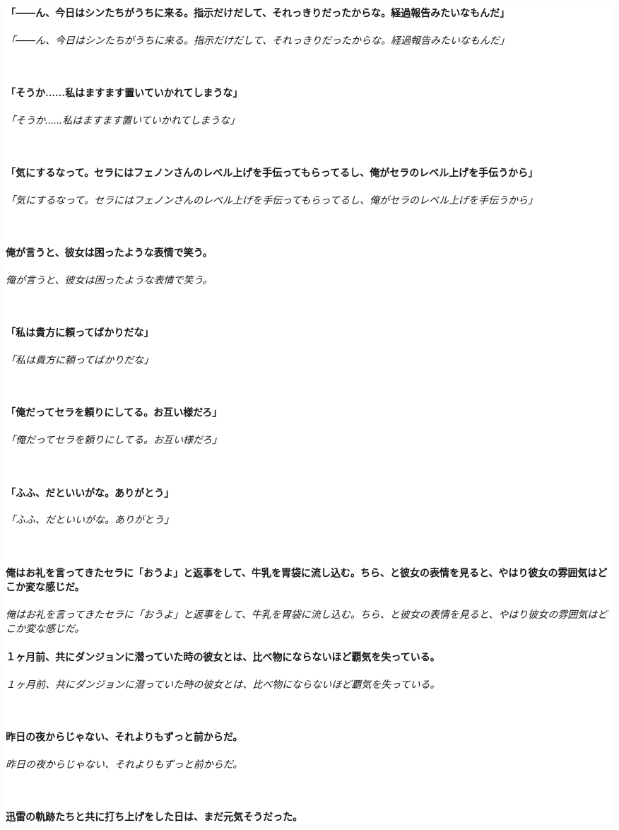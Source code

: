 #### 「――ん、今日はシンたちがうちに来る。指示だけだして、それっきりだったからな。経過報告みたいなもんだ」

*「――ん、今日はシンたちがうちに来る。指示だけだして、それっきりだったからな。経過報告みたいなもんだ」*

&nbsp;

#### 「そうか……私はますます置いていかれてしまうな」

*「そうか……私はますます置いていかれてしまうな」*

&nbsp;

#### 「気にするなって。セラにはフェノンさんのレベル上げを手伝ってもらってるし、俺がセラのレベル上げを手伝うから」

*「気にするなって。セラにはフェノンさんのレベル上げを手伝ってもらってるし、俺がセラのレベル上げを手伝うから」*

&nbsp;

#### 俺が言うと、彼女は困ったような表情で笑う。

*俺が言うと、彼女は困ったような表情で笑う。*

&nbsp;

#### 「私は貴方に頼ってばかりだな」

*「私は貴方に頼ってばかりだな」*

&nbsp;

#### 「俺だってセラを頼りにしてる。お互い様だろ」

*「俺だってセラを頼りにしてる。お互い様だろ」*

&nbsp;

#### 「ふふ、だといいがな。ありがとう」

*「ふふ、だといいがな。ありがとう」*

&nbsp;

#### 俺はお礼を言ってきたセラに「おうよ」と返事をして、牛乳を胃袋に流し込む。ちら、と彼女の表情を見ると、やはり彼女の雰囲気はどこか変な感じだ。

*俺はお礼を言ってきたセラに「おうよ」と返事をして、牛乳を胃袋に流し込む。ちら、と彼女の表情を見ると、やはり彼女の雰囲気はどこか変な感じだ。*

#### １ヶ月前、共にダンジョンに潜っていた時の彼女とは、比べ物にならないほど覇気を失っている。

*１ヶ月前、共にダンジョンに潜っていた時の彼女とは、比べ物にならないほど覇気を失っている。*

&nbsp;

#### 昨日の夜からじゃない、それよりもずっと前からだ。

*昨日の夜からじゃない、それよりもずっと前からだ。*

&nbsp;

#### 迅雷の軌跡たちと共に打ち上げをした日は、まだ元気そうだった。
